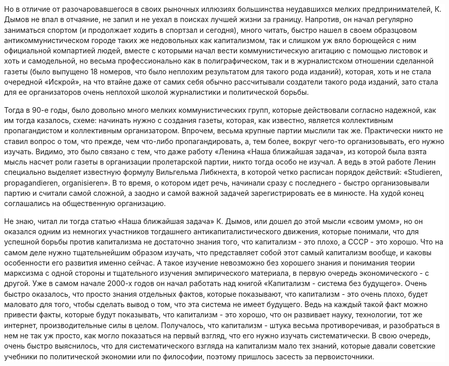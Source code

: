 Но в отличие от разочаровавшегося в своих рыночных иллюзиях большинства неудавшихся мелких предпринимателей, К. Дымов не впал в отчаяние, не запил и не уехал в поисках лучшей жизни за границу. Напротив, он начал регулярно заниматься спортом (и продолжает ходить в спортзал и сегодня), много читать, быстро нашел в своем образцовом антикоммунистическом городе таких же недовольных как капитализмом, так и слишком уж вяло борющейся с ним официальной компартией людей, вместе с которыми начал вести коммунистическую агитацию с помощью листовок и хоть и самодельной, но весьма профессионально как в полиграфическом, так и в журналистском отношении сделанной газеты (было выпущено 18 номеров, что было неплохим результатом для такого рода изданий), которая, хоть и не стала очередной «Искрой», на что втайне даже от самих себя обычно рассчитывали создатели такого рода изданий, зато стала для ее организаторов очень неплохой школой журналистики и политической борьбы.

Тогда в 90-е годы, было довольно много мелких коммунистических групп, которые действовали согласно надежной, как им тогда казалось, схеме: начинать нужно с создания газеты, которая, как известно, является коллективным пропагандистом и коллективным организатором. Впрочем, весьма крупные партии мыслили так же. Практически никто не ставил вопрос о том, что прежде, чем что-либо пропагандировать, а, тем более, вокруг чего-то организовывать, его нужно изучать. Видимо, это было связано с тем, что даже работу «Ленина «Наша ближайшая задача», из которой была взята мысль насчет роли газеты в организации пролетарской партии, никто тогда особо не изучал. А ведь в этой работе Ленин специально выделяет известную формулу Вильгельма Либкнехта, в которой четко расписан порядок действий: «Studieren, рropagandieren, оrganisieren». В то время, о котором идет речь, начинали сразу с последнего - быстро организовывали партию и считали самой сложной, а заодно и самой важной задачей зарегистрировать ее в минюсте. На худой конец соглашались на общественную организацию.

Не знаю, читал ли тогда статью «Наша ближайшая задача» К. Дымов, или дошел до этой мысли «своим умом», но он оказался одним из немногих участников тогдашнего антикапиталистического движения, которые понимали, что для успешной борьбы против капитализма не достаточно знания того, что капитализм - это плохо, а СССР - это хорошо. Что на самом деле нужно тщательнейшим образом изучать, что представляет собой этот самый капитализм вообще, и каковы особенности его развития именно сейчас. А такое изучение невозможно без хорошего знания и понимания теории марксизма с одной стороны и тщательного изучения эмпирического материала, в первую очередь экономического - с другой. Уже в самом начале 2000-х годов он начал работать над книгой «Капитализм - система без будущего». Очень быстро оказалось, что просто знания отдельных фактов, которые показывают, что капитализм - это очень плохо, будет маловато для того, чтобы сделать вывод о том, что эта система не имеет будущего. Ведь на каждый такой факт можно привести факты, которые будут показывать, что капитализм - это хорошо, что он развивает науку, технологии, тот же интернет, производительные силы в целом. Получалось, что капитализм - штука весьма противоречивая, и разобраться в нем не так уж просто, как могло показаться на первый взгляд, что его нужно изучать систематически. В свою очередь, очень быстро выяснилось, что для систематического взгляда на капитализм мало тех знаний, которые давали советские учебники по политической экономии или по философии, поэтому пришлось засесть за первоисточники.
